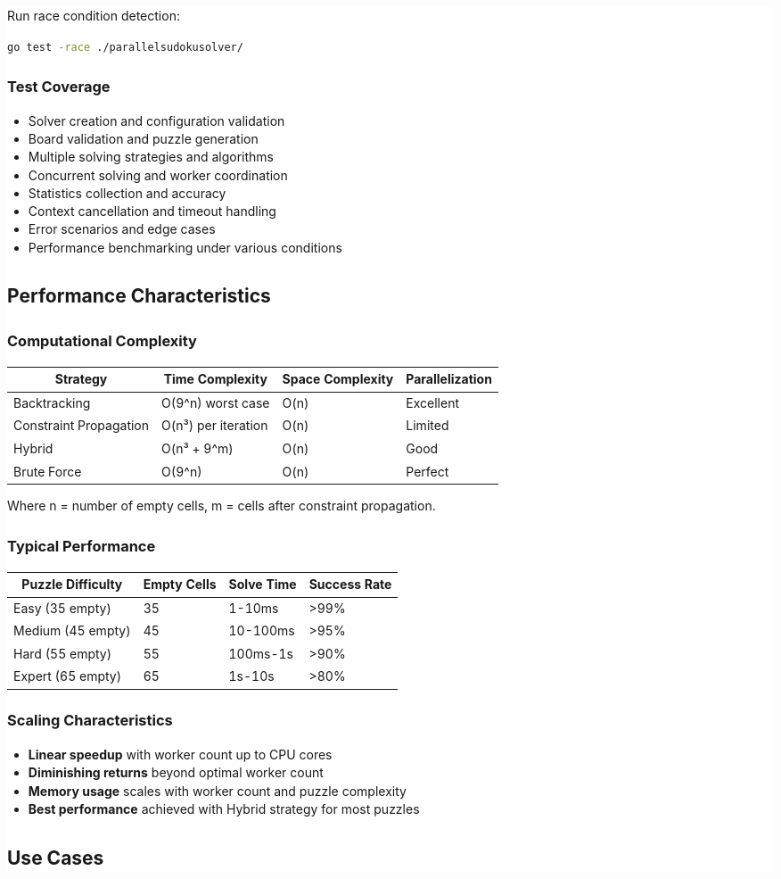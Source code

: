 Run race condition detection:

```bash
go test -race ./parallelsudokusolver/
```

### Test Coverage

- Solver creation and configuration validation
- Board validation and puzzle generation
- Multiple solving strategies and algorithms
- Concurrent solving and worker coordination
- Statistics collection and accuracy
- Context cancellation and timeout handling
- Error scenarios and edge cases
- Performance benchmarking under various conditions

## Performance Characteristics

### Computational Complexity

| Strategy | Time Complexity | Space Complexity | Parallelization |
|----------|----------------|------------------|-----------------|
| Backtracking | O(9^n) worst case | O(n) | Excellent |
| Constraint Propagation | O(n³) per iteration | O(n) | Limited |
| Hybrid | O(n³ + 9^m) | O(n) | Good |
| Brute Force | O(9^n) | O(n) | Perfect |

Where n = number of empty cells, m = cells after constraint propagation.

### Typical Performance

| Puzzle Difficulty | Empty Cells | Solve Time | Success Rate |
|------------------|-------------|------------|--------------|
| Easy (35 empty)  | 35          | 1-10ms     | >99%         |
| Medium (45 empty)| 45          | 10-100ms   | >95%         |
| Hard (55 empty)  | 55          | 100ms-1s   | >90%         |
| Expert (65 empty)| 65          | 1s-10s     | >80%         |

### Scaling Characteristics

- **Linear speedup** with worker count up to CPU cores
- **Diminishing returns** beyond optimal worker count
- **Memory usage** scales with worker count and puzzle complexity
- **Best performance** achieved with Hybrid strategy for most puzzles

## Use Cases

